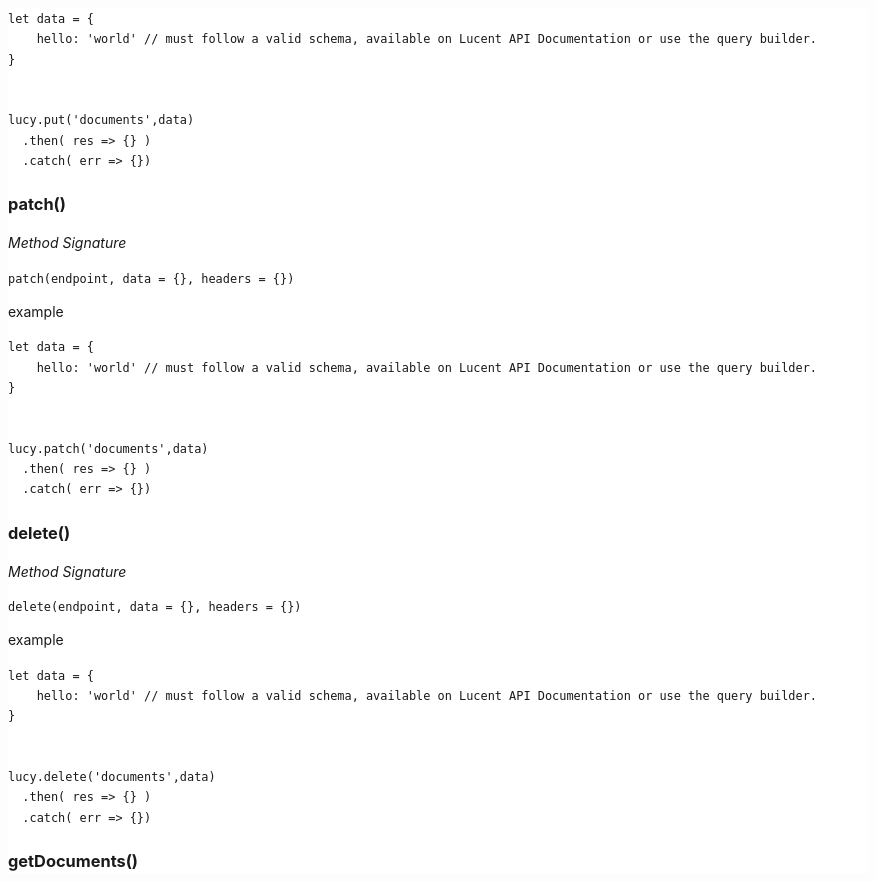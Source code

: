 ```node
let data = {
    hello: 'world' // must follow a valid schema, available on Lucent API Documentation or use the query builder.
}


lucy.put('documents',data)
  .then( res => {} )
  .catch( err => {})
```

### patch() 

*Method Signature*

```node
patch(endpoint, data = {}, headers = {})
```
example 

```node
let data = {
    hello: 'world' // must follow a valid schema, available on Lucent API Documentation or use the query builder.
}


lucy.patch('documents',data)
  .then( res => {} )
  .catch( err => {})
```


### delete() 

*Method Signature*

```node
delete(endpoint, data = {}, headers = {})
```
example 

```node
let data = {
    hello: 'world' // must follow a valid schema, available on Lucent API Documentation or use the query builder.
}


lucy.delete('documents',data)
  .then( res => {} )
  .catch( err => {})
```

### getDocuments()
